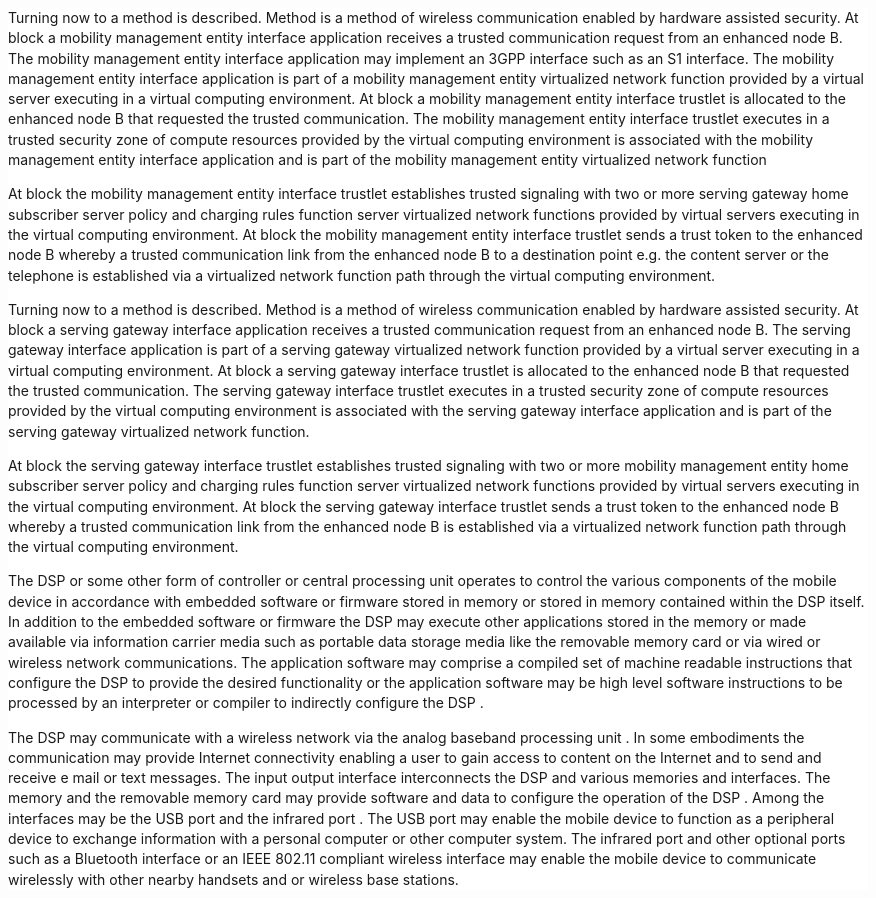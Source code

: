 Turning now to a method is described. Method is a method of wireless communication enabled by hardware assisted security. At block a mobility management entity interface application receives a trusted communication request from an enhanced node B. The mobility management entity interface application may implement an 3GPP interface such as an S1 interface. The mobility management entity interface application is part of a mobility management entity virtualized network function provided by a virtual server executing in a virtual computing environment. At block a mobility management entity interface trustlet is allocated to the enhanced node B that requested the trusted communication. The mobility management entity interface trustlet executes in a trusted security zone of compute resources provided by the virtual computing environment is associated with the mobility management entity interface application and is part of the mobility management entity virtualized network function 

At block the mobility management entity interface trustlet establishes trusted signaling with two or more serving gateway home subscriber server policy and charging rules function server virtualized network functions provided by virtual servers executing in the virtual computing environment. At block the mobility management entity interface trustlet sends a trust token to the enhanced node B whereby a trusted communication link from the enhanced node B to a destination point e.g. the content server or the telephone is established via a virtualized network function path through the virtual computing environment.

Turning now to a method is described. Method is a method of wireless communication enabled by hardware assisted security. At block a serving gateway interface application receives a trusted communication request from an enhanced node B. The serving gateway interface application is part of a serving gateway virtualized network function provided by a virtual server executing in a virtual computing environment. At block a serving gateway interface trustlet is allocated to the enhanced node B that requested the trusted communication. The serving gateway interface trustlet executes in a trusted security zone of compute resources provided by the virtual computing environment is associated with the serving gateway interface application and is part of the serving gateway virtualized network function.

At block the serving gateway interface trustlet establishes trusted signaling with two or more mobility management entity home subscriber server policy and charging rules function server virtualized network functions provided by virtual servers executing in the virtual computing environment. At block the serving gateway interface trustlet sends a trust token to the enhanced node B whereby a trusted communication link from the enhanced node B is established via a virtualized network function path through the virtual computing environment.

The DSP or some other form of controller or central processing unit operates to control the various components of the mobile device in accordance with embedded software or firmware stored in memory or stored in memory contained within the DSP itself. In addition to the embedded software or firmware the DSP may execute other applications stored in the memory or made available via information carrier media such as portable data storage media like the removable memory card or via wired or wireless network communications. The application software may comprise a compiled set of machine readable instructions that configure the DSP to provide the desired functionality or the application software may be high level software instructions to be processed by an interpreter or compiler to indirectly configure the DSP .

The DSP may communicate with a wireless network via the analog baseband processing unit . In some embodiments the communication may provide Internet connectivity enabling a user to gain access to content on the Internet and to send and receive e mail or text messages. The input output interface interconnects the DSP and various memories and interfaces. The memory and the removable memory card may provide software and data to configure the operation of the DSP . Among the interfaces may be the USB port and the infrared port . The USB port may enable the mobile device to function as a peripheral device to exchange information with a personal computer or other computer system. The infrared port and other optional ports such as a Bluetooth interface or an IEEE 802.11 compliant wireless interface may enable the mobile device to communicate wirelessly with other nearby handsets and or wireless base stations.
